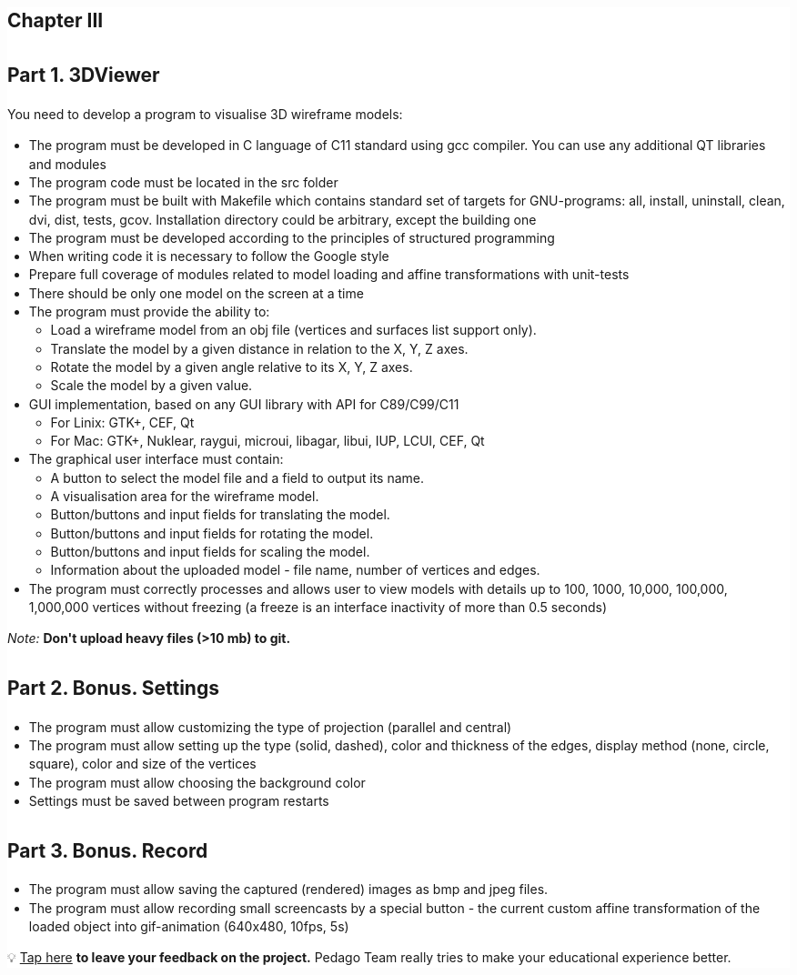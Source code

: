 
## Chapter III

## Part 1. 3DViewer

You need to develop a program to visualise 3D wireframe models:

- The program must be developed in C language of C11 standard using gcc compiler. You can use any additional QT libraries and modules
- The program code must be located in the src folder
- The program must be built with Makefile which contains standard set of targets for GNU-programs: all, install, uninstall, clean, dvi, dist, tests, gcov. Installation directory could be arbitrary, except the building one
- The program must be developed according to the principles of structured programming
- When writing code it is necessary to follow the Google style
- Prepare full coverage of modules related to model loading and affine transformations with unit-tests
- There should be only one model on the screen at a time
- The program must provide the ability to:
    - Load a wireframe model from an obj file (vertices and surfaces list support only).
    - Translate the model by a given distance in relation to the X, Y, Z axes.
    - Rotate the model by a given angle relative to its X, Y, Z axes.
    - Scale the model by a given value.
- GUI implementation, based on any GUI library with API for C89/C99/C11 <br/>
  * For Linix: GTK+, CEF, Qt<br/>
  * For Mac: GTK+, Nuklear, raygui, microui, libagar, libui, IUP, LCUI, CEF, Qt
- The graphical user interface must contain:
    - A button to select the model file and a field to output its name.
    - A visualisation area for the wireframe model.
    - Button/buttons and input fields for translating the model.
    - Button/buttons and input fields for rotating the model.
    - Button/buttons and input fields for scaling the model.
    - Information about the uploaded model - file name, number of vertices and edges.
- The program must correctly processes and allows user to view models with details up to 100, 1000, 10,000, 100,000, 1,000,000  vertices without freezing (a freeze is an interface inactivity of more than 0.5 seconds)

*Note:* **Don't upload heavy files (>10 mb) to git.**

## Part 2. Bonus. Settings

- The program must allow customizing the type of projection (parallel and central)
- The program must allow setting up the type (solid, dashed), color and thickness of the edges, display method (none, circle, square), color and size of the vertices
- The program must allow choosing the background color
- Settings must be saved between program restarts

## Part 3. Bonus. Record

- The program must allow saving the captured (rendered) images as bmp and jpeg files.
- The program must allow recording small screencasts by a special button - the current custom affine transformation of the loaded object into gif-animation (640x480, 10fps, 5s)


💡 [Tap here](https://forms.yandex.ru/cloud/641815b8e010db24ff2687a4/) **to leave your feedback on the project.** Pedago Team really tries to make your educational experience better.
